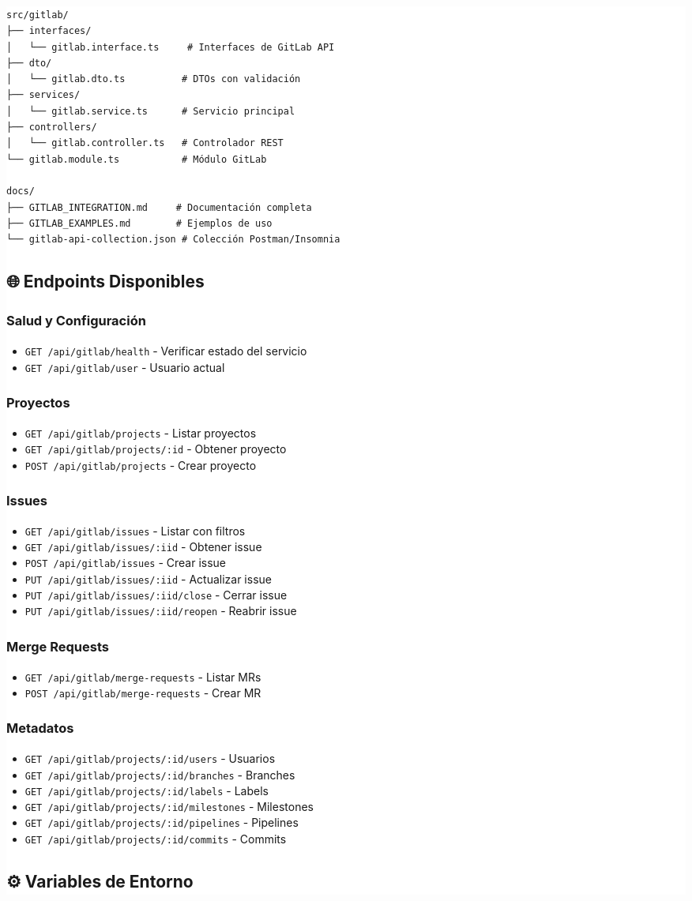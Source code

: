 ```
src/gitlab/
├── interfaces/
│   └── gitlab.interface.ts     # Interfaces de GitLab API
├── dto/
│   └── gitlab.dto.ts          # DTOs con validación
├── services/
│   └── gitlab.service.ts      # Servicio principal
├── controllers/
│   └── gitlab.controller.ts   # Controlador REST
└── gitlab.module.ts           # Módulo GitLab

docs/
├── GITLAB_INTEGRATION.md     # Documentación completa
├── GITLAB_EXAMPLES.md        # Ejemplos de uso
└── gitlab-api-collection.json # Colección Postman/Insomnia
```

## 🌐 Endpoints Disponibles

### **Salud y Configuración**
- `GET /api/gitlab/health` - Verificar estado del servicio
- `GET /api/gitlab/user` - Usuario actual

### **Proyectos**
- `GET /api/gitlab/projects` - Listar proyectos
- `GET /api/gitlab/projects/:id` - Obtener proyecto
- `POST /api/gitlab/projects` - Crear proyecto

### **Issues**
- `GET /api/gitlab/issues` - Listar con filtros
- `GET /api/gitlab/issues/:iid` - Obtener issue
- `POST /api/gitlab/issues` - Crear issue
- `PUT /api/gitlab/issues/:iid` - Actualizar issue
- `PUT /api/gitlab/issues/:iid/close` - Cerrar issue
- `PUT /api/gitlab/issues/:iid/reopen` - Reabrir issue

### **Merge Requests**
- `GET /api/gitlab/merge-requests` - Listar MRs
- `POST /api/gitlab/merge-requests` - Crear MR

### **Metadatos**
- `GET /api/gitlab/projects/:id/users` - Usuarios
- `GET /api/gitlab/projects/:id/branches` - Branches
- `GET /api/gitlab/projects/:id/labels` - Labels
- `GET /api/gitlab/projects/:id/milestones` - Milestones
- `GET /api/gitlab/projects/:id/pipelines` - Pipelines
- `GET /api/gitlab/projects/:id/commits` - Commits

## ⚙️ Variables de Entorno
